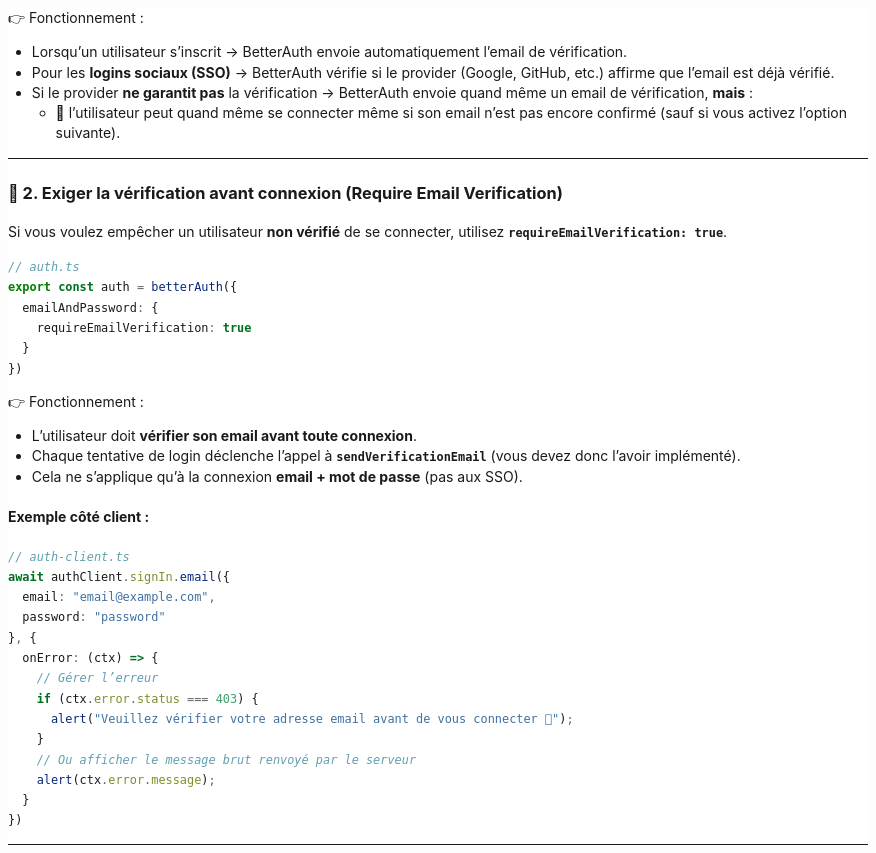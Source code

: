 👉 Fonctionnement :

* Lorsqu’un utilisateur s’inscrit → BetterAuth envoie automatiquement l’email de vérification.
* Pour les **logins sociaux (SSO)** → BetterAuth vérifie si le provider (Google, GitHub, etc.) affirme que l’email est déjà vérifié.
* Si le provider **ne garantit pas** la vérification → BetterAuth envoie quand même un email de vérification, **mais** :
  * 🔑 l’utilisateur peut quand même se connecter même si son email n’est pas encore confirmé (sauf si vous activez l’option suivante).

***

### 🔹 2. Exiger la vérification avant connexion (Require Email Verification)

Si vous voulez empêcher un utilisateur **non vérifié** de se connecter, utilisez **`requireEmailVerification: true`**.

```ts
// auth.ts
export const auth = betterAuth({
  emailAndPassword: {
    requireEmailVerification: true
  }
})
```

👉 Fonctionnement :

* L’utilisateur doit **vérifier son email avant toute connexion**.
* Chaque tentative de login déclenche l’appel à **`sendVerificationEmail`** (vous devez donc l’avoir implémenté).
* Cela ne s’applique qu’à la connexion **email + mot de passe** (pas aux SSO).

#### Exemple côté client :

```ts
// auth-client.ts
await authClient.signIn.email({
  email: "email@example.com",
  password: "password"
}, {
  onError: (ctx) => {
    // Gérer l’erreur
    if (ctx.error.status === 403) {
      alert("Veuillez vérifier votre adresse email avant de vous connecter 🚨");
    }
    // Ou afficher le message brut renvoyé par le serveur
    alert(ctx.error.message);
  }
})
```

***
